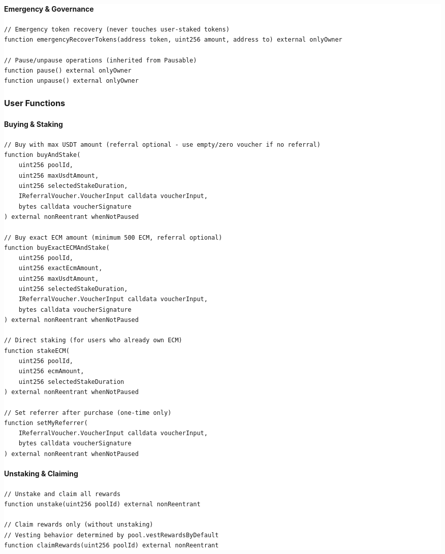 #### Emergency & Governance
```solidity
// Emergency token recovery (never touches user-staked tokens)
function emergencyRecoverTokens(address token, uint256 amount, address to) external onlyOwner

// Pause/unpause operations (inherited from Pausable)
function pause() external onlyOwner
function unpause() external onlyOwner
```

### User Functions

#### Buying & Staking
```solidity
// Buy with max USDT amount (referral optional - use empty/zero voucher if no referral)
function buyAndStake(
    uint256 poolId,
    uint256 maxUsdtAmount,
    uint256 selectedStakeDuration,
    IReferralVoucher.VoucherInput calldata voucherInput,
    bytes calldata voucherSignature
) external nonReentrant whenNotPaused

// Buy exact ECM amount (minimum 500 ECM, referral optional)
function buyExactECMAndStake(
    uint256 poolId,
    uint256 exactEcmAmount,
    uint256 maxUsdtAmount,
    uint256 selectedStakeDuration,
    IReferralVoucher.VoucherInput calldata voucherInput,
    bytes calldata voucherSignature
) external nonReentrant whenNotPaused

// Direct staking (for users who already own ECM)
function stakeECM(
    uint256 poolId,
    uint256 ecmAmount,
    uint256 selectedStakeDuration
) external nonReentrant whenNotPaused

// Set referrer after purchase (one-time only)
function setMyReferrer(
    IReferralVoucher.VoucherInput calldata voucherInput,
    bytes calldata voucherSignature
) external nonReentrant whenNotPaused
```

#### Unstaking & Claiming
```solidity
// Unstake and claim all rewards
function unstake(uint256 poolId) external nonReentrant

// Claim rewards only (without unstaking)
// Vesting behavior determined by pool.vestRewardsByDefault
function claimRewards(uint256 poolId) external nonReentrant
```
